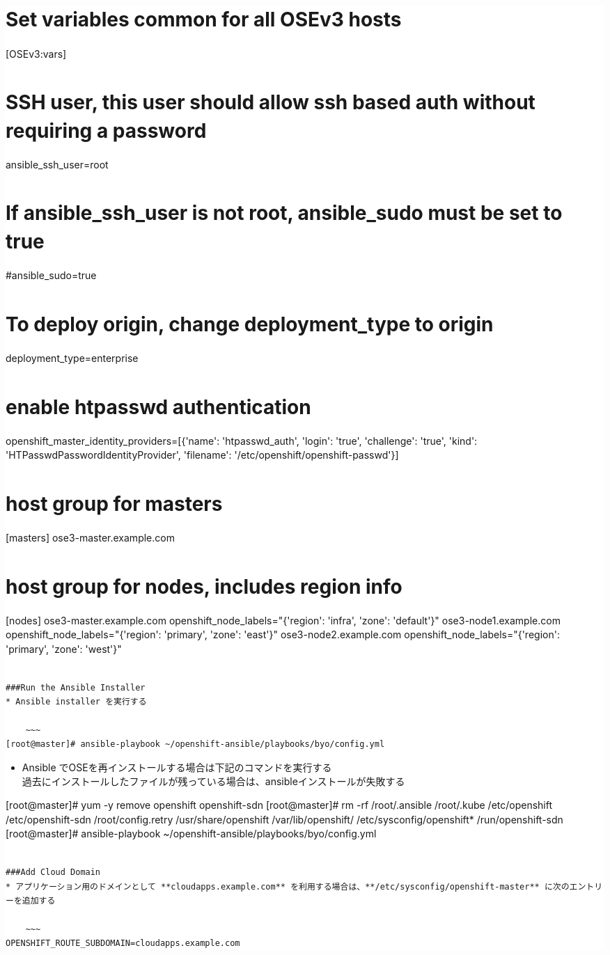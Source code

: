 # Set variables common for all OSEv3 hosts
[OSEv3:vars]
# SSH user, this user should allow ssh based auth without requiring a password
ansible_ssh_user=root

# If ansible_ssh_user is not root, ansible_sudo must be set to true
#ansible_sudo=true

# To deploy origin, change deployment_type to origin
deployment_type=enterprise

# enable htpasswd authentication
openshift_master_identity_providers=[{'name': 'htpasswd_auth', 'login': 'true', 'challenge': 'true', 'kind': 'HTPasswdPasswordIdentityProvider', 'filename': '/etc/openshift/openshift-passwd'}]

# host group for masters
[masters]
ose3-master.example.com

# host group for nodes, includes region info
[nodes]
ose3-master.example.com openshift_node_labels="{'region': 'infra', 'zone': 'default'}"
ose3-node1.example.com openshift_node_labels="{'region': 'primary', 'zone': 'east'}"
ose3-node2.example.com openshift_node_labels="{'region': 'primary', 'zone': 'west'}"
~~~

###Run the Ansible Installer
* Ansible installer を実行する

	~~~
[root@master]# ansible-playbook ~/openshift-ansible/playbooks/byo/config.yml
~~~

* Ansible でOSEを再インストールする場合は下記のコマンドを実行する
<br>過去にインストールしたファイルが残っている場合は、ansibleインストールが失敗する

	~~~
[root@master]# yum -y remove openshift openshift-sdn
[root@master]# rm -rf /root/.ansible /root/.kube /etc/openshift /etc/openshift-sdn /root/config.retry /usr/share/openshift /var/lib/openshift/ /etc/sysconfig/openshift*  /run/openshift-sdn 
[root@master]# ansible-playbook ~/openshift-ansible/playbooks/byo/config.yml
~~~

###Add Cloud Domain
* アプリケーション用のドメインとして **cloudapps.example.com** を利用する場合は、**/etc/sysconfig/openshift-master** に次のエントリーを追加する

	~~~
OPENSHIFT_ROUTE_SUBDOMAIN=cloudapps.example.com
~~~
